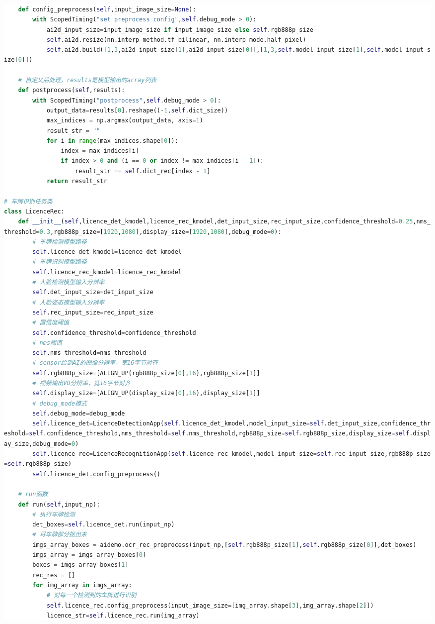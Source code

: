 ``` python
    def config_preprocess(self,input_image_size=None):
        with ScopedTiming("set preprocess config",self.debug_mode > 0):
            ai2d_input_size=input_image_size if input_image_size else self.rgb888p_size
            self.ai2d.resize(nn.interp_method.tf_bilinear, nn.interp_mode.half_pixel)
            self.ai2d.build([1,3,ai2d_input_size[1],ai2d_input_size[0]],[1,3,self.model_input_size[1],self.model_input_size[0]])

    # 自定义后处理，results是模型输出的array列表
    def postprocess(self,results):
        with ScopedTiming("postprocess",self.debug_mode > 0):
            output_data=results[0].reshape((-1,self.dict_size))
            max_indices = np.argmax(output_data, axis=1)
            result_str = ""
            for i in range(max_indices.shape[0]):
                index = max_indices[i]
                if index > 0 and (i == 0 or index != max_indices[i - 1]):
                    result_str += self.dict_rec[index - 1]
            return result_str

# 车牌识别任务类
class LicenceRec:
    def __init__(self,licence_det_kmodel,licence_rec_kmodel,det_input_size,rec_input_size,confidence_threshold=0.25,nms_threshold=0.3,rgb888p_size=[1920,1080],display_size=[1920,1080],debug_mode=0):
        # 车牌检测模型路径
        self.licence_det_kmodel=licence_det_kmodel
        # 车牌识别模型路径
        self.licence_rec_kmodel=licence_rec_kmodel
        # 人脸检测模型输入分辨率
        self.det_input_size=det_input_size
        # 人脸姿态模型输入分辨率
        self.rec_input_size=rec_input_size
        # 置信度阈值
        self.confidence_threshold=confidence_threshold
        # nms阈值
        self.nms_threshold=nms_threshold
        # sensor给到AI的图像分辨率，宽16字节对齐
        self.rgb888p_size=[ALIGN_UP(rgb888p_size[0],16),rgb888p_size[1]]
        # 视频输出VO分辨率，宽16字节对齐
        self.display_size=[ALIGN_UP(display_size[0],16),display_size[1]]
        # debug_mode模式
        self.debug_mode=debug_mode
        self.licence_det=LicenceDetectionApp(self.licence_det_kmodel,model_input_size=self.det_input_size,confidence_threshold=self.confidence_threshold,nms_threshold=self.nms_threshold,rgb888p_size=self.rgb888p_size,display_size=self.display_size,debug_mode=0)
        self.licence_rec=LicenceRecognitionApp(self.licence_rec_kmodel,model_input_size=self.rec_input_size,rgb888p_size=self.rgb888p_size)
        self.licence_det.config_preprocess()

    # run函数
    def run(self,input_np):
        # 执行车牌检测
        det_boxes=self.licence_det.run(input_np)
        # 将车牌部分抠出来
        imgs_array_boxes = aidemo.ocr_rec_preprocess(input_np,[self.rgb888p_size[1],self.rgb888p_size[0]],det_boxes)
        imgs_array = imgs_array_boxes[0]
        boxes = imgs_array_boxes[1]
        rec_res = []
        for img_array in imgs_array:
            # 对每一个检测到的车牌进行识别
            self.licence_rec.config_preprocess(input_image_size=[img_array.shape[3],img_array.shape[2]])
            licence_str=self.licence_rec.run(img_array)
```